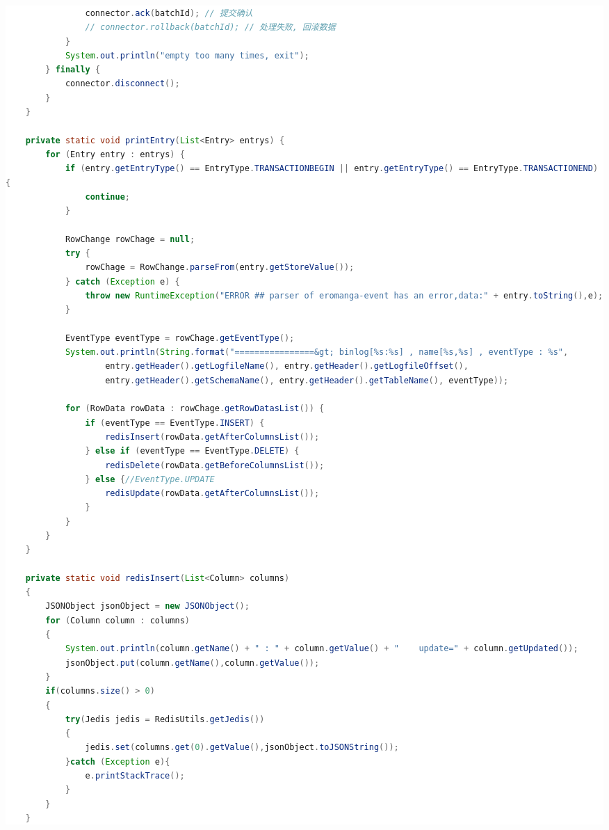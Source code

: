 ```java
                connector.ack(batchId); // 提交确认
                // connector.rollback(batchId); // 处理失败, 回滚数据
            }
            System.out.println("empty too many times, exit");
        } finally {
            connector.disconnect();
        }
    }

    private static void printEntry(List<Entry> entrys) {
        for (Entry entry : entrys) {
            if (entry.getEntryType() == EntryType.TRANSACTIONBEGIN || entry.getEntryType() == EntryType.TRANSACTIONEND) {
                continue;
            }

            RowChange rowChage = null;
            try {
                rowChage = RowChange.parseFrom(entry.getStoreValue());
            } catch (Exception e) {
                throw new RuntimeException("ERROR ## parser of eromanga-event has an error,data:" + entry.toString(),e);
            }

            EventType eventType = rowChage.getEventType();
            System.out.println(String.format("================&gt; binlog[%s:%s] , name[%s,%s] , eventType : %s",
                    entry.getHeader().getLogfileName(), entry.getHeader().getLogfileOffset(),
                    entry.getHeader().getSchemaName(), entry.getHeader().getTableName(), eventType));

            for (RowData rowData : rowChage.getRowDatasList()) {
                if (eventType == EventType.INSERT) {
                    redisInsert(rowData.getAfterColumnsList());
                } else if (eventType == EventType.DELETE) {
                    redisDelete(rowData.getBeforeColumnsList());
                } else {//EventType.UPDATE
                    redisUpdate(rowData.getAfterColumnsList());
                }
            }
        }
    }

    private static void redisInsert(List<Column> columns)
    {
        JSONObject jsonObject = new JSONObject();
        for (Column column : columns)
        {
            System.out.println(column.getName() + " : " + column.getValue() + "    update=" + column.getUpdated());
            jsonObject.put(column.getName(),column.getValue());
        }
        if(columns.size() > 0)
        {
            try(Jedis jedis = RedisUtils.getJedis())
            {
                jedis.set(columns.get(0).getValue(),jsonObject.toJSONString());
            }catch (Exception e){
                e.printStackTrace();
            }
        }
    }

```